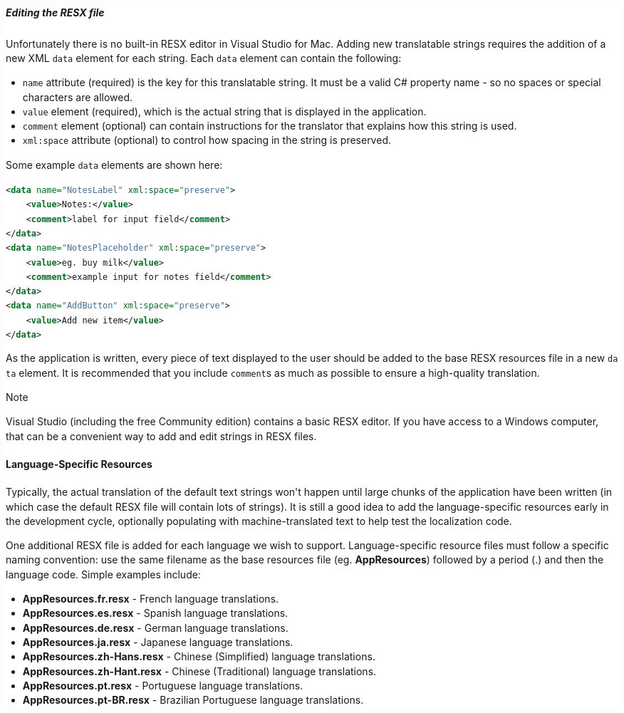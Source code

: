 ##### Editing the RESX file

Unfortunately there is no built-in RESX editor in Visual Studio for Mac. Adding new translatable strings requires the addition of a new XML `data` element for each string. Each `data` element can contain the following:

* `name` attribute (required) is the key for this translatable string. It must be a valid C# property name - so no spaces or special characters are allowed.
* `value` element (required), which is the actual string that is displayed in the application.
* `comment` element (optional) can contain instructions for the translator that explains how this string is used.
* `xml:space` attribute (optional) to control how spacing in the string is preserved.

Some example `data` elements are shown here:

```xml
<data name="NotesLabel" xml:space="preserve">
    <value>Notes:</value>
    <comment>label for input field</comment>
</data>
<data name="NotesPlaceholder" xml:space="preserve">
    <value>eg. buy milk</value>
    <comment>example input for notes field</comment>
</data>
<data name="AddButton" xml:space="preserve">
    <value>Add new item</value>
</data>
```

As the application is written, every piece of text displayed to the user should be
added to the base RESX resources file in a new `data` element. It is recommended
that you include `comment`s as much as possible to ensure a high-quality translation.

> [!NOTE]
> Visual Studio (including the free Community edition) contains a
> basic RESX editor. If you have access to a Windows computer, that can be a convenient
> way to add and edit strings in RESX files.

#### Language-Specific Resources

Typically, the actual translation of the default text strings won't happen until
large chunks of the application have been written (in which case the default RESX
file will contain lots of strings). It is still a good idea to add the
language-specific resources early in the development cycle, optionally populating
with machine-translated text to help test the localization code.

One additional RESX file is added for each language we wish to support.
Language-specific resource files must follow a specific naming convention:
use the same filename as the base resources file (eg. **AppResources**)
followed by a period (.) and then the language code. Simple examples include:

* **AppResources.fr.resx** - French language translations.
* **AppResources.es.resx** - Spanish language translations.
* **AppResources.de.resx** - German language translations.
* **AppResources.ja.resx** - Japanese language translations.
* **AppResources.zh-Hans.resx** - Chinese (Simplified) language translations.
* **AppResources.zh-Hant.resx** - Chinese (Traditional) language translations.
* **AppResources.pt.resx** - Portuguese language translations.
* **AppResources.pt-BR.resx** - Brazilian Portuguese language translations.
